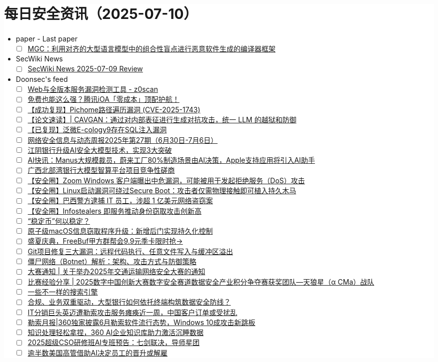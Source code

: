 # 每日安全资讯（2025-07-10）

- paper - Last paper
  - [ ] [MGC：利用对齐的大型语言模型中的组合性盲点进行恶意软件生成的编译器框架](https://paper.seebug.org/3336/)
- SecWiki News
  - [ ] [SecWiki News 2025-07-09 Review](http://www.sec-wiki.com/?2025-07-09)
- Doonsec's feed
  - [ ] [Web与全版本服务漏洞检测工具 - z0scan](https://mp.weixin.qq.com/s?__biz=MzIzNTE0Mzc0OA==&mid=2247486434&idx=1&sn=7915ee874f143a14d82291212af62ca0)
  - [ ] [免费也能这么强？腾讯iOA「零成本」顶配护航！](https://mp.weixin.qq.com/s?__biz=Mzg5OTE4NTczMQ==&mid=2247527544&idx=1&sn=b21d1baa7b478993c2e98c2b415f5f14)
  - [ ] [【成功复现】Pichome路径遍历漏洞 (CVE-2025-1743)](https://mp.weixin.qq.com/s?__biz=MzU2NDgzOTQzNw==&mid=2247503452&idx=1&sn=2a1a3a5acd88ac7d56b6249129a61d52)
  - [ ] [【论文速读】| CAVGAN：通过对内部表征进行生成对抗攻击，统一 LLM 的越狱和防御](https://mp.weixin.qq.com/s?__biz=MzkzNDUxOTk2Mw==&mid=2247496786&idx=1&sn=5774fce5f608950a834a691a20e19a91)
  - [ ] [【已复现】泛微E-cology9存在SQL注入漏洞](https://mp.weixin.qq.com/s?__biz=MzUzOTE2OTM5Mg==&mid=2247490463&idx=1&sn=1b48b2ce233b26f5a8ec414b28fce49b)
  - [ ] [网络安全信息与动态周报2025年第27期（6月30日-7月6日）](https://mp.weixin.qq.com/s?__biz=MzUzOTE2OTM5Mg==&mid=2247490463&idx=2&sn=78409ea5b53246d7de6146f91f709945)
  - [ ] [江阴银行升级AI安全大模型技术，实现3大突破](https://mp.weixin.qq.com/s?__biz=MzIxMDIwODM2MA==&mid=2653932411&idx=1&sn=72a35043aab1fb52ef5a47f5d32e994c)
  - [ ] [AI快讯：Manus大规模裁员，蔚来工厂80%制造场景由AI决策，Apple支持应用将引入AI助手](https://mp.weixin.qq.com/s?__biz=MzIxMDIwODM2MA==&mid=2653932411&idx=2&sn=fe27e97d8ed31f2682923b4702fd11e4)
  - [ ] [广西北部湾银行大模型智算平台项目竞争性磋商](https://mp.weixin.qq.com/s?__biz=MzIxMDIwODM2MA==&mid=2653932411&idx=3&sn=85ea59f6c0fc993beae40094c1cf8b05)
  - [ ] [【安全圈】Zoom Windows 客户端曝出中危漏洞，可能被用于发起拒绝服务（DoS）攻击](https://mp.weixin.qq.com/s?__biz=MzIzMzE4NDU1OQ==&mid=2652070569&idx=1&sn=6d82b7ddc4c8cc451bc8ab54f4420e78)
  - [ ] [【安全圈】Linux启动漏洞可绕过Secure Boot：攻击者仅需物理接触即可植入持久木马](https://mp.weixin.qq.com/s?__biz=MzIzMzE4NDU1OQ==&mid=2652070569&idx=2&sn=190752ffac23d6be9ddec582d3384a58)
  - [ ] [【安全圈】巴西警方逮捕 IT 员工，涉超 1 亿美元网络盗窃案](https://mp.weixin.qq.com/s?__biz=MzIzMzE4NDU1OQ==&mid=2652070569&idx=3&sn=4df99f86fc253d232c228a49e8716326)
  - [ ] [【安全圈】Infostealers 即服务推动身份窃取攻击创新高](https://mp.weixin.qq.com/s?__biz=MzIzMzE4NDU1OQ==&mid=2652070569&idx=4&sn=e756ce1f69adde6bc494eb6d323053c2)
  - [ ] [“稳定币”何以稳定？](https://mp.weixin.qq.com/s?__biz=MzUzODYyMDIzNw==&mid=2247519173&idx=1&sn=d41617c39e688c63b1c329fb41fae585)
  - [ ] [原子级macOS信息窃取程序升级：新增后门实现持久化控制](https://mp.weixin.qq.com/s?__biz=MjM5NjA0NjgyMA==&mid=2651324666&idx=1&sn=9944b1456584a5aa3c5c6fd65efc14a3)
  - [ ] [盛夏庆典，FreeBuf甲方群帮会9.9元季卡限时抢→](https://mp.weixin.qq.com/s?__biz=MjM5NjA0NjgyMA==&mid=2651324666&idx=2&sn=70206f7705f45cf24d6dc9d6848bb127)
  - [ ] [Git项目修复三大漏洞：远程代码执行、任意文件写入与缓冲区溢出](https://mp.weixin.qq.com/s?__biz=MjM5NjA0NjgyMA==&mid=2651324666&idx=3&sn=ee5583eca517c2e940909cfa2b32ad1e)
  - [ ] [僵尸网络（Botnet）解析：架构、攻击方式与防御策略](https://mp.weixin.qq.com/s?__biz=MjM5NjA0NjgyMA==&mid=2651324666&idx=4&sn=9fdec84c3aed3a64798b41cb57bb04a2)
  - [ ] [大赛通知 | 关于举办2025年交通运输网络安全大赛的通知](https://mp.weixin.qq.com/s?__biz=Mzk0NTU0ODc0Nw==&mid=2247492759&idx=1&sn=c60bd894ea740c0289a1536614795405)
  - [ ] [比赛经验分享 | 2025数字中国创新大赛数字安全赛道数据安全产业积分争夺赛获奖团队—天狼星（α CMa）战队](https://mp.weixin.qq.com/s?__biz=Mzk0NTU0ODc0Nw==&mid=2247492759&idx=2&sn=bdcbf222cf40924ec8239b5148efdcf3)
  - [ ] [一些不一样的搜索引擎](https://mp.weixin.qq.com/s?__biz=MzkxNjY1MjY3OQ==&mid=2247488564&idx=1&sn=b5b563e444bc726918da0bfc195a8749)
  - [ ] [合规、业务双重驱动，大型银行如何依托终端构筑数据安全防线？](https://mp.weixin.qq.com/s?__biz=MzU0NDk0NTAwMw==&mid=2247628256&idx=1&sn=49298368e2d99bd4974e93000357bf61)
  - [ ] [IT分销巨头英迈遭勒索攻击服务瘫痪近一周，中国客户订单或受扰乱](https://mp.weixin.qq.com/s?__biz=MzU0NDk0NTAwMw==&mid=2247628256&idx=2&sn=8cc4b4f645d193d4119bc22eb66cf471)
  - [ ] [勒索月报|360独家披露6月勒索软件流行态势，Windows 10成攻击新跳板](https://mp.weixin.qq.com/s?__biz=MzA4MTg0MDQ4Nw==&mid=2247581165&idx=1&sn=ff4f6f4a81265044515cf364193bc20f)
  - [ ] [知识处理轻松拿捏，360 AI企业知识库助力激活沉睡数据](https://mp.weixin.qq.com/s?__biz=MzA4MTg0MDQ4Nw==&mid=2247581165&idx=2&sn=50a9eca4013a773b9c55a3669ed3b80b)
  - [ ] [2025超级CSO研修班AI专班预告：七剑联决，导师星团](https://mp.weixin.qq.com/s?__biz=MzU5ODgzNTExOQ==&mid=2247641523&idx=1&sn=7e1bbc3b7fdb42ff1eef31409676c330)
  - [ ] [逾半数美国高管借助AI决定员工的晋升或解雇](https://mp.weixin.qq.com/s?__biz=MzU5ODgzNTExOQ==&mid=2247641523&idx=2&sn=eb5b436e495b09b0fc36218a6426ebca)